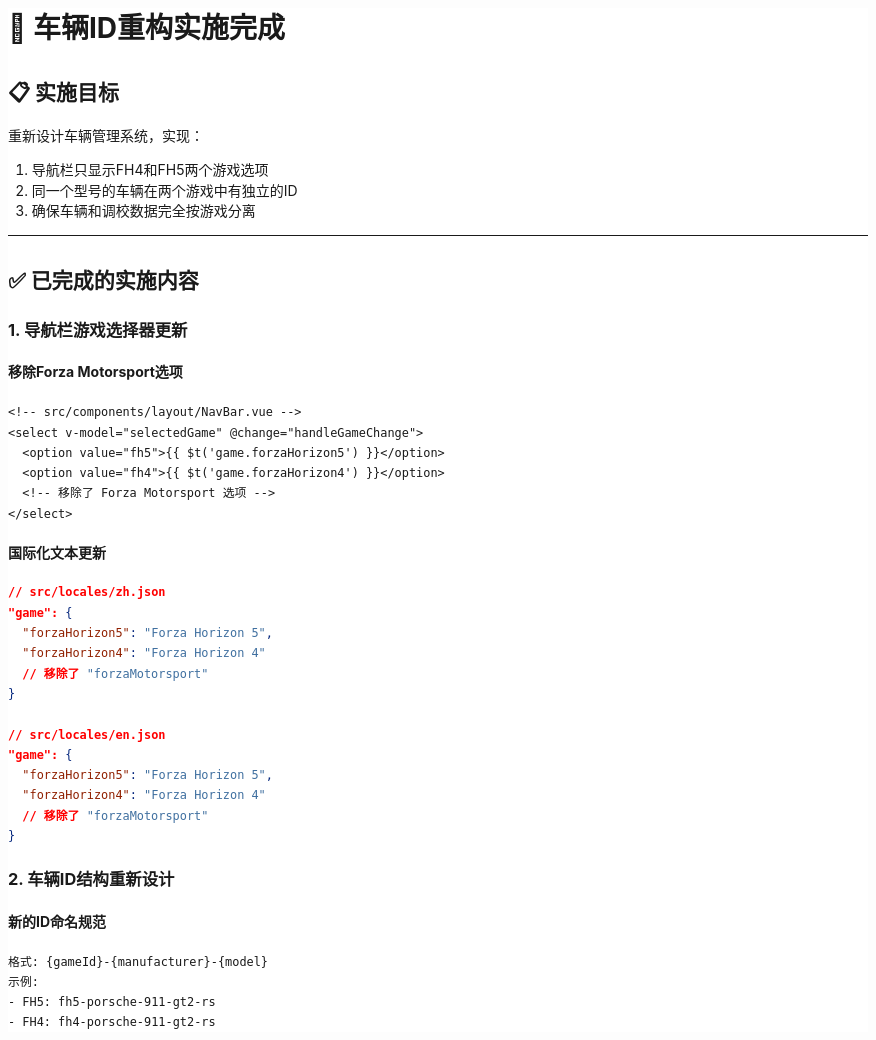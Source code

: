 # 🚗 车辆ID重构实施完成

## 📋 **实施目标**

重新设计车辆管理系统，实现：
1. 导航栏只显示FH4和FH5两个游戏选项
2. 同一个型号的车辆在两个游戏中有独立的ID
3. 确保车辆和调校数据完全按游戏分离

---

## ✅ **已完成的实施内容**

### **1. 导航栏游戏选择器更新**

#### **移除Forza Motorsport选项**
```vue
<!-- src/components/layout/NavBar.vue -->
<select v-model="selectedGame" @change="handleGameChange">
  <option value="fh5">{{ $t('game.forzaHorizon5') }}</option>
  <option value="fh4">{{ $t('game.forzaHorizon4') }}</option>
  <!-- 移除了 Forza Motorsport 选项 -->
</select>
```

#### **国际化文本更新**
```json
// src/locales/zh.json
"game": {
  "forzaHorizon5": "Forza Horizon 5",
  "forzaHorizon4": "Forza Horizon 4"
  // 移除了 "forzaMotorsport"
}

// src/locales/en.json  
"game": {
  "forzaHorizon5": "Forza Horizon 5", 
  "forzaHorizon4": "Forza Horizon 4"
  // 移除了 "forzaMotorsport"
}
```

### **2. 车辆ID结构重新设计**

#### **新的ID命名规范**
```
格式: {gameId}-{manufacturer}-{model}
示例: 
- FH5: fh5-porsche-911-gt2-rs
- FH4: fh4-porsche-911-gt2-rs
```
